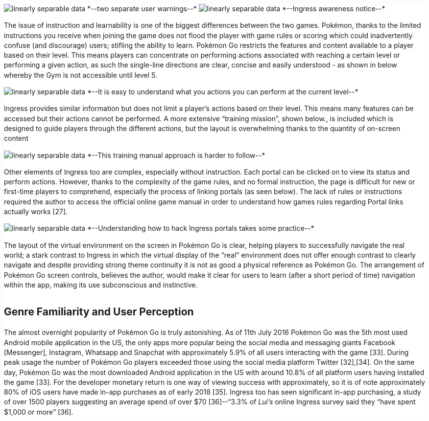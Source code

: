 <img src="{{ site.url }}{{ site.baseurl }}/images/pokemon_LBS_warning.png" alt="linearly separable data">
*--two separate user warnings--*

<img src="{{ site.url }}{{ site.baseurl }}/images/Ingress_LBS_warning.png" alt="linearly separable data">
*--Ingress awareness notice--*

The issue of instruction and learnability is one of the biggest differences between the two games. Pokémon, thanks to the limited instructions you receive when joining the game does not flood the player with game rules or scoring which could inadvertently confuse (and discourage) users; stifling the ability to learn. Pokémon Go restricts the features and content available to a player based on their level. This means players can concentrate on performing actions associated with reaching a certain level or performing a given action, as such the single-line directions are clear, concise and easily understood - as shown in below whereby the Gym is not accessible until level 5.

<img src="{{ site.url }}{{ site.baseurl }}/images/pokemon_level_limit_notice.png" alt="linearly separable data">
*--It is easy to understand what you actions you can perform at the current level--*

Ingress provides similar information but does not limit a player’s actions based on their level. This means many features can be accessed but their actions cannot be performed. A more extensive “training mission”, shown below., is included which is designed to guide players through the different actions, but the layout is overwhelming thanks to the quantity of on-screen content

<img src="{{ site.url }}{{ site.baseurl }}/images/Ingress_player_training.png" alt="linearly separable data">
*--This training manual approach is harder to follow--*

Other elements of Ingress too are complex, especially without instruction. Each portal can be clicked on to view its status and perform actions. However, thanks to the complexity of the game rules, and no formal instruction, the page is difficult for new or first-time players to comprehend, especially the process of linking portals (as seen below). The lack of rules or instructions required the author to access the official online game manual in order to understand how games rules regarding Portal links actually works [27].

<img src="{{ site.url }}{{ site.baseurl }}/images/Ingress_linking_portals.png" alt="linearly separable data">
*--Understanding how to hack Ingress portals takes some practice--*

The layout of the virtual environment on the screen in Pokémon Go is clear, helping players to successfully navigate the real world; a stark contrast to Ingress in which the virtual display of the “real” environment does not offer enough contrast to clearly navigate and despite providing strong theme continuity it is not as good a physical reference as Pokémon Go. The arrangement of Pokémon Go screen controls, believes the author, would make it clear for users to learn (after a short period of time) navigation within the app, making its use subconscious and instinctive.

## Genre Familiarity and User Perception

The almost overnight popularity of Pokémon Go is truly astonishing. As of 11th July 2016 Pokémon Go was the 5th most used Android mobile application in the US, the only apps more popular being the social media and messaging giants Facebook [Messenger], Instagram, Whatsapp and Snapchat with approximately 5.9% of all users interacting with the game [33]. During peak usage the number of Pokémon Go players exceeded those using the social media platform Twitter [32],[34]. On the same day, Pokémon Go was the most downloaded Android application in the US with around 10.8% of all platform users having installed the game [33]. For the developer monetary return is one way of viewing success with approximately, so it is of note approximately 80% of iOS users have made in-app purchases as of early 2018 [35]. Ingress too has seen significant in-app purchasing, a study of over 1500 players suggesting an average spend
of over $70 [36]--“3.3% of *Lui’s* online Ingress survey said they “have spent $1,000 or more” [36].
